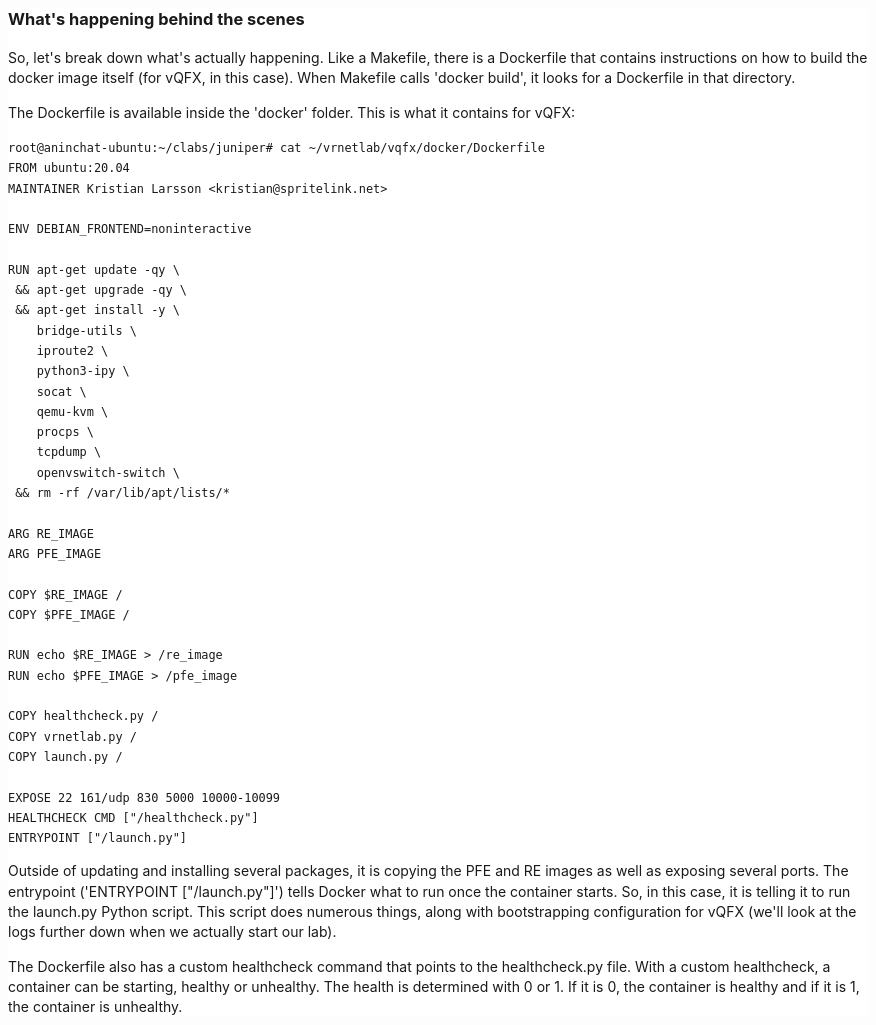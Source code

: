 ### What's happening behind the scenes

So, let's break down what's actually happening. Like a Makefile, there is a Dockerfile that contains instructions on how to build the docker image itself (for vQFX, in this case). When Makefile calls 'docker build', it looks for a Dockerfile in that directory.

The Dockerfile is available inside the 'docker' folder. This is what it contains for vQFX:

```
root@aninchat-ubuntu:~/clabs/juniper# cat ~/vrnetlab/vqfx/docker/Dockerfile
FROM ubuntu:20.04
MAINTAINER Kristian Larsson <kristian@spritelink.net>

ENV DEBIAN_FRONTEND=noninteractive

RUN apt-get update -qy \
 && apt-get upgrade -qy \
 && apt-get install -y \
    bridge-utils \
    iproute2 \
    python3-ipy \
    socat \
    qemu-kvm \
    procps \
    tcpdump \
    openvswitch-switch \
 && rm -rf /var/lib/apt/lists/*

ARG RE_IMAGE
ARG PFE_IMAGE

COPY $RE_IMAGE /
COPY $PFE_IMAGE /

RUN echo $RE_IMAGE > /re_image
RUN echo $PFE_IMAGE > /pfe_image

COPY healthcheck.py /
COPY vrnetlab.py /
COPY launch.py /

EXPOSE 22 161/udp 830 5000 10000-10099
HEALTHCHECK CMD ["/healthcheck.py"]
ENTRYPOINT ["/launch.py"]
```

Outside of updating and installing several packages, it is copying the PFE and RE images as well as exposing several ports. The entrypoint ('ENTRYPOINT ["/launch.py"]') tells Docker what to run once the container starts. So, in this case, it is telling it to run the launch.py Python script. This script does numerous things, along with bootstrapping configuration for vQFX (we'll look at the logs further down when we actually start our lab).

The Dockerfile also has a custom healthcheck command that points to the healthcheck.py file. With a custom healthcheck, a container can be starting, healthy or unhealthy. The health is determined with 0 or 1. If it is 0, the container is healthy and if it is 1, the container is unhealthy. 
